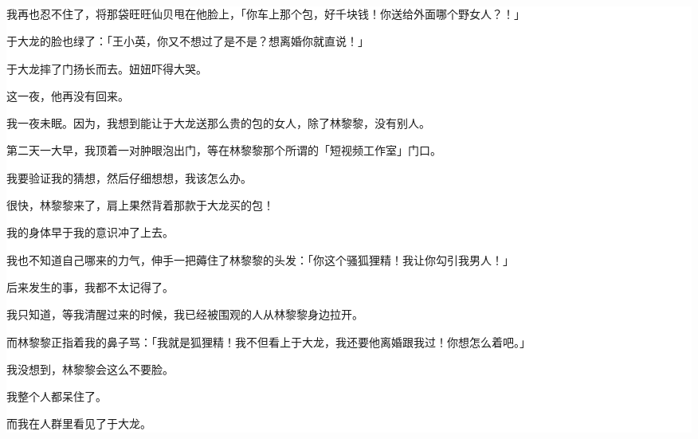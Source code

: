  <p>我再也忍不住了<span><span>，</span></span>将那袋旺旺仙贝甩在他脸上<span><span>，</span></span><span><span>「</span></span>你车上那个包<span><span>，</span></span>好千块钱<span><span>！</span></span>你送给外面哪个野女人<span><span>？</span></span><span><span>！</span></span><span><span>」</span></span></p>
 <p>于大龙的脸也绿了<span><span>：</span></span><span><span>「</span></span>王小英<span><span>，</span></span>你又不想过了是不是<span><span>？</span></span>想离婚你就直说<span><span>！</span></span><span><span>」</span></span></p>
 <p>于大龙摔了门扬长而去<span><span>。</span></span>妞妞吓得大哭<span><span>。</span></span></p>
 <p>这一夜<span><span>，</span></span>他再没有回来<span><span>。</span></span></p>
 <p>我一夜未眠<span><span>。</span></span>因为<span><span>，</span></span>我想到能让于大龙送那么贵的包的女人<span><span>，</span></span>除了林黎黎<span><span>，</span></span>没有别人<span><span>。</span></span></p>
 <p>第二天一大早<span><span>，</span></span>我顶着一对肿眼泡出门<span><span>，</span></span>等在林黎黎那个所谓的<span><span>「</span></span>短视频工作室<span><span>」</span></span>门口<span><span>。</span></span></p>
 <p>我要验证我的猜想<span><span>，</span></span>然后仔细想想<span><span>，</span></span>我该怎么办<span><span>。</span></span></p>
 <p>很快<span><span>，</span></span>林黎黎来了<span><span>，</span></span>肩上果然背着那款于大龙买的包<span><span>！</span></span></p>
 <p>我的身体早于我的意识冲了上去<span><span>。</span></span></p>
 <p>我也不知道自己哪来的力气<span><span>，</span></span>伸手一把薅住了林黎黎的头发<span><span>：</span></span><span><span>「</span></span>你这个骚狐狸精<span><span>！</span></span>我让你勾引我男人<span><span>！</span></span><span><span>」</span></span></p>
 <p>后来发生的事<span><span>，</span></span>我都不太记得了<span><span>。</span></span></p>
 <p>我只知道<span><span>，</span></span>等我清醒过来的时候<span><span>，</span></span>我已经被围观的人从林黎黎身边拉开<span><span>。</span></span></p>
 <p>而林黎黎正指着我的鼻子骂<span><span>：</span></span><span><span>「</span></span>我就是狐狸精<span><span>！</span></span>我不但看上于大龙<span><span>，</span></span>我还要他离婚跟我过<span><span>！</span></span>你想怎么着吧<span><span>。</span></span><span><span>」</span></span></p>
 <p>我没想到<span><span>，</span></span>林黎黎会这么不要脸<span><span>。</span></span></p>
 <p>我整个人都呆住了<span><span>。</span></span></p>
 <p>而我在人群里看见了于大龙<span><span>。</span></span></p>
</body>